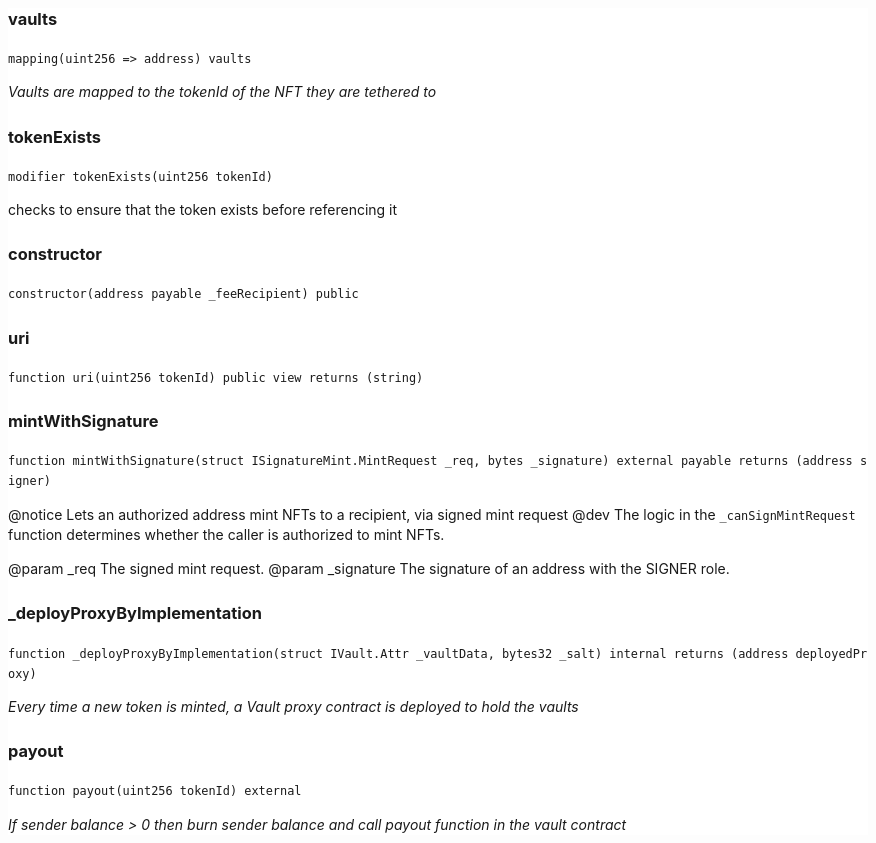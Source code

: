 ### vaults

```solidity
mapping(uint256 => address) vaults
```

_Vaults are mapped to the tokenId of the NFT they are tethered to_

### tokenExists

```solidity
modifier tokenExists(uint256 tokenId)
```

checks to ensure that the token exists before referencing it

### constructor

```solidity
constructor(address payable _feeRecipient) public
```

### uri

```solidity
function uri(uint256 tokenId) public view returns (string)
```

### mintWithSignature

```solidity
function mintWithSignature(struct ISignatureMint.MintRequest _req, bytes _signature) external payable returns (address signer)
```

@notice          Lets an authorized address mint NFTs to a recipient, via signed mint request
 @dev             The logic in the `_canSignMintRequest` function determines whether the caller is authorized to mint NFTs.

 @param _req      The signed mint request.
 @param _signature  The signature of an address with the SIGNER role.

### _deployProxyByImplementation

```solidity
function _deployProxyByImplementation(struct IVault.Attr _vaultData, bytes32 _salt) internal returns (address deployedProxy)
```

_Every time a new token is minted, a Vault proxy contract is deployed to hold the vaults_

### payout

```solidity
function payout(uint256 tokenId) external
```

_If sender balance > 0 then burn sender balance and call payout function in the vault contract_
